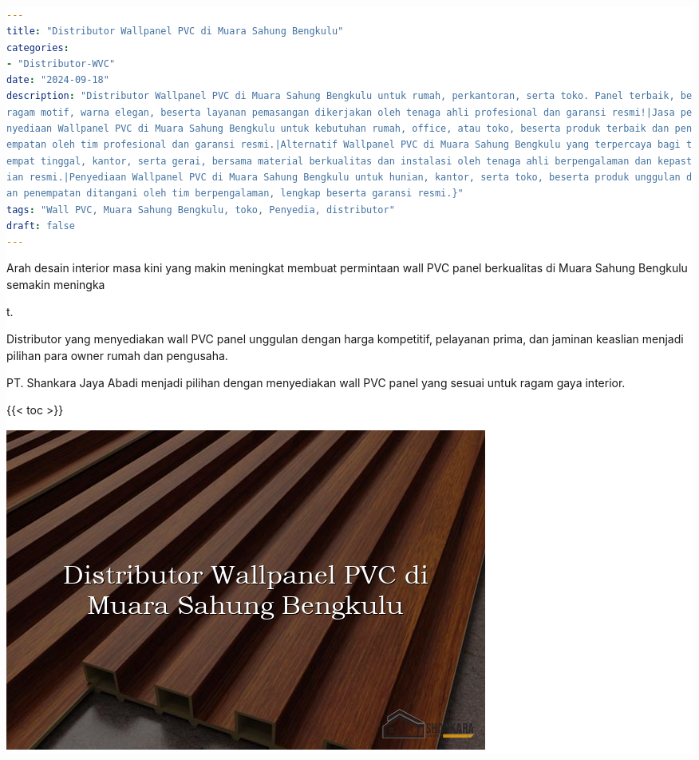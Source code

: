 ```yaml
---
title: "Distributor Wallpanel PVC di Muara Sahung Bengkulu"
categories: 
- "Distributor-WVC"
date: "2024-09-18"
description: "Distributor Wallpanel PVC di Muara Sahung Bengkulu untuk rumah, perkantoran, serta toko. Panel terbaik, beragam motif, warna elegan, beserta layanan pemasangan dikerjakan oleh tenaga ahli profesional dan garansi resmi!|Jasa penyediaan Wallpanel PVC di Muara Sahung Bengkulu untuk kebutuhan rumah, office, atau toko, beserta produk terbaik dan penempatan oleh tim profesional dan garansi resmi.|Alternatif Wallpanel PVC di Muara Sahung Bengkulu yang terpercaya bagi tempat tinggal, kantor, serta gerai, bersama material berkualitas dan instalasi oleh tenaga ahli berpengalaman dan kepastian resmi.|Penyediaan Wallpanel PVC di Muara Sahung Bengkulu untuk hunian, kantor, serta toko, beserta produk unggulan dan penempatan ditangani oleh tim berpengalaman, lengkap beserta garansi resmi.}"
tags: "Wall PVC, Muara Sahung Bengkulu, toko, Penyedia, distributor"
draft: false
---
```


Arah desain interior masa kini yang makin meningkat membuat permintaan wall PVC panel berkualitas di Muara Sahung Bengkulu semakin meningka

t.

Distributor yang menyediakan wall PVC panel unggulan dengan harga kompetitif, pelayanan prima, dan jaminan keaslian menjadi pilihan para owner rumah dan pengusaha.

PT. Shankara Jaya Abadi menjadi pilihan dengan menyediakan wall PVC panel yang sesuai untuk ragam gaya interior.

{{< toc >}}

![Distributor Wallpanel PVC di Muara Sahung Bengkulu](/images/Distributor-WVC/Distributor-Wallpanel-PVC-di-Muara-Sahung-Bengkulu.png)
